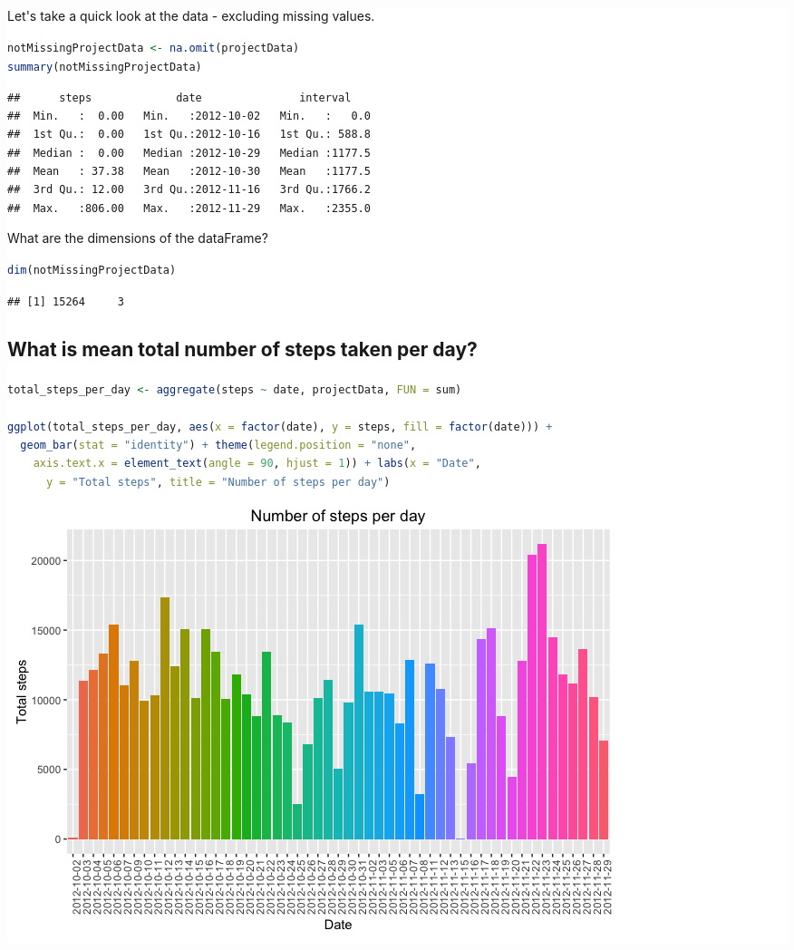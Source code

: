 
Let's take a quick look at the data - excluding missing values. 


```r
notMissingProjectData <- na.omit(projectData)
summary(notMissingProjectData)
```

```
##      steps             date               interval     
##  Min.   :  0.00   Min.   :2012-10-02   Min.   :   0.0  
##  1st Qu.:  0.00   1st Qu.:2012-10-16   1st Qu.: 588.8  
##  Median :  0.00   Median :2012-10-29   Median :1177.5  
##  Mean   : 37.38   Mean   :2012-10-30   Mean   :1177.5  
##  3rd Qu.: 12.00   3rd Qu.:2012-11-16   3rd Qu.:1766.2  
##  Max.   :806.00   Max.   :2012-11-29   Max.   :2355.0
```

What are the dimensions of the dataFrame?


```r
dim(notMissingProjectData)
```

```
## [1] 15264     3
```


## What is mean total number of steps taken per day?

```r
total_steps_per_day <- aggregate(steps ~ date, projectData, FUN = sum)

ggplot(total_steps_per_day, aes(x = factor(date), y = steps, fill = factor(date))) +
  geom_bar(stat = "identity") + theme(legend.position = "none",
    axis.text.x = element_text(angle = 90, hjust = 1)) + labs(x = "Date",
      y = "Total steps", title = "Number of steps per day")
```

![](PA1_template_files/figure-html/question1-1.png)
